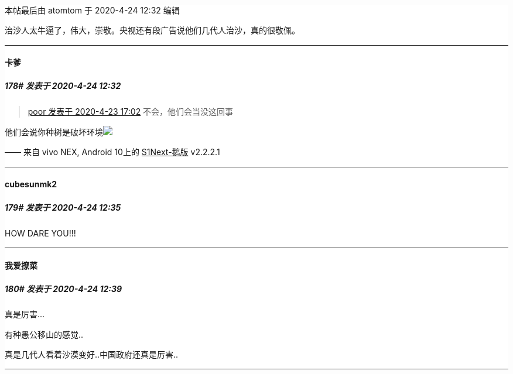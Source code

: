 

 本帖最后由 atomtom 于 2020-4-24 12:32 编辑 

治沙人太牛逼了，伟大，崇敬。央视还有段广告说他们几代人治沙，真的很敬佩。







-----

####  卡爹  
##### 178#       发表于 2020-4-24 12:32



<blockquote><a href="httphttps://bbs.saraba1st.com/2b/forum.php?mod=redirect&amp;goto=findpost&amp;pid=47177783&amp;ptid=1926093" target="_blank">poor 发表于 2020-4-23 17:02</a>
不会，他们会当没这回事</blockquote>
他们会说你种树是破坏环境<img src="https://static.saraba1st.com/image/smiley/face2017/065.png" referrerpolicy="no-referrer">

—— 来自 vivo NEX, Android 10上的 [S1Next-鹅版](https://github.com/ykrank/S1-Next/releases) v2.2.2.1







-----

####  cubesunmk2  
##### 179#       发表于 2020-4-24 12:35




HOW DARE YOU!!!







-----

####  我爱撩菜  
##### 180#       发表于 2020-4-24 12:39




真是厉害...

有种愚公移山的感觉..

真是几代人看着沙漠变好..中国政府还真是厉害..







-----
